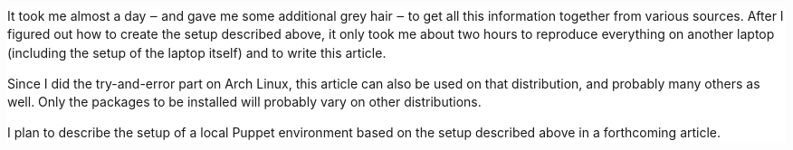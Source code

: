 It took me almost a day ‒ and gave me some additional grey hair ‒ to get all
this information together from various sources. After I figured out how to
create the setup described above, it only took me about two hours to reproduce 
everything on another laptop (including the setup of the laptop itself) and to
write this article.

Since I did the try-and-error part on Arch Linux, this article can also be used
on that distribution, and probably many others as well. Only the packages to be
installed will probably vary on other distributions.

I plan to describe the setup of a local Puppet environment based on the setup
described above in a forthcoming article.

